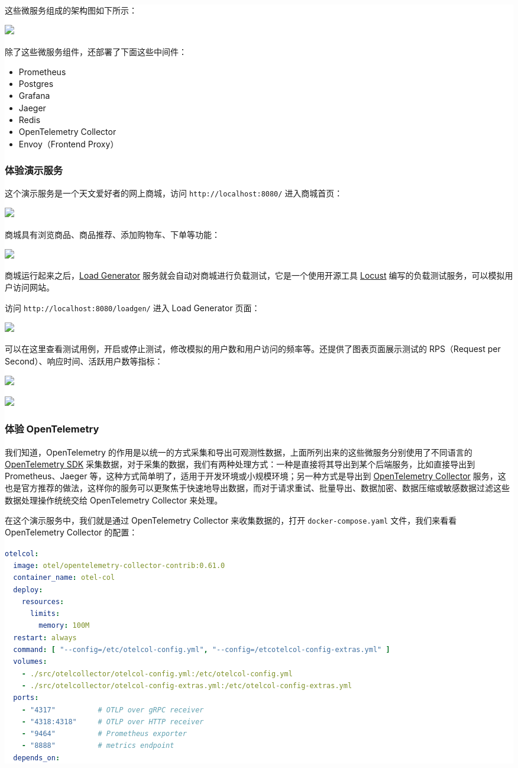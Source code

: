 这些微服务组成的架构图如下所示：

![](./images/demo-architecture.png)

除了这些微服务组件，还部署了下面这些中间件：

* Prometheus
* Postgres
* Grafana
* Jaeger
* Redis
* OpenTelemetry Collector
* Envoy（Frontend Proxy）

### 体验演示服务

这个演示服务是一个天文爱好者的网上商城，访问 `http://localhost:8080/` 进入商城首页：

![](./images/demo-shop.png)

商城具有浏览商品、商品推荐、添加购物车、下单等功能：

![](./images/demo-shop-cart.png)

商城运行起来之后，[Load Generator](https://github.com/open-telemetry/opentelemetry-demo/blob/main/docs/services/loadgenerator.md) 服务就会自动对商城进行负载测试，它是一个使用开源工具 [Locust](https://locust.io/) 编写的负载测试服务，可以模拟用户访问网站。

访问 `http://localhost:8080/loadgen/` 进入 Load Generator 页面：

![](./images/locust-load-gen.png)

可以在这里查看测试用例，开启或停止测试，修改模拟的用户数和用户访问的频率等。还提供了图表页面展示测试的 RPS（Request per Second）、响应时间、活跃用户数等指标：

![](./images/locust-rps.png)

![](./images/locust-response-times.png)

### 体验 OpenTelemetry

我们知道，OpenTelemetry 的作用是以统一的方式采集和导出可观测性数据，上面所列出来的这些微服务分别使用了不同语言的 [OpenTelemetry SDK](https://opentelemetry.io/docs/instrumentation/) 采集数据，对于采集的数据，我们有两种处理方式：一种是直接将其导出到某个后端服务，比如直接导出到 Prometheus、Jaeger 等，这种方式简单明了，适用于开发环境或小规模环境；另一种方式是导出到 [OpenTelemetry Collector](https://opentelemetry.io/docs/collector/) 服务，这也是官方推荐的做法，这样你的服务可以更聚焦于快速地导出数据，而对于请求重试、批量导出、数据加密、数据压缩或敏感数据过滤这些数据处理操作统统交给 OpenTelemetry Collector 来处理。

在这个演示服务中，我们就是通过 OpenTelemetry Collector 来收集数据的，打开 `docker-compose.yaml` 文件，我们来看看 OpenTelemetry Collector 的配置：

```yaml
otelcol:
  image: otel/opentelemetry-collector-contrib:0.61.0
  container_name: otel-col
  deploy:
    resources:
      limits:
        memory: 100M
  restart: always
  command: [ "--config=/etc/otelcol-config.yml", "--config=/etcotelcol-config-extras.yml" ]
  volumes:
    - ./src/otelcollector/otelcol-config.yml:/etc/otelcol-config.yml
    - ./src/otelcollector/otelcol-config-extras.yml:/etc/otelcol-config-extras.yml
  ports:
    - "4317"          # OTLP over gRPC receiver
    - "4318:4318"     # OTLP over HTTP receiver
    - "9464"          # Prometheus exporter
    - "8888"          # metrics endpoint
  depends_on:
```